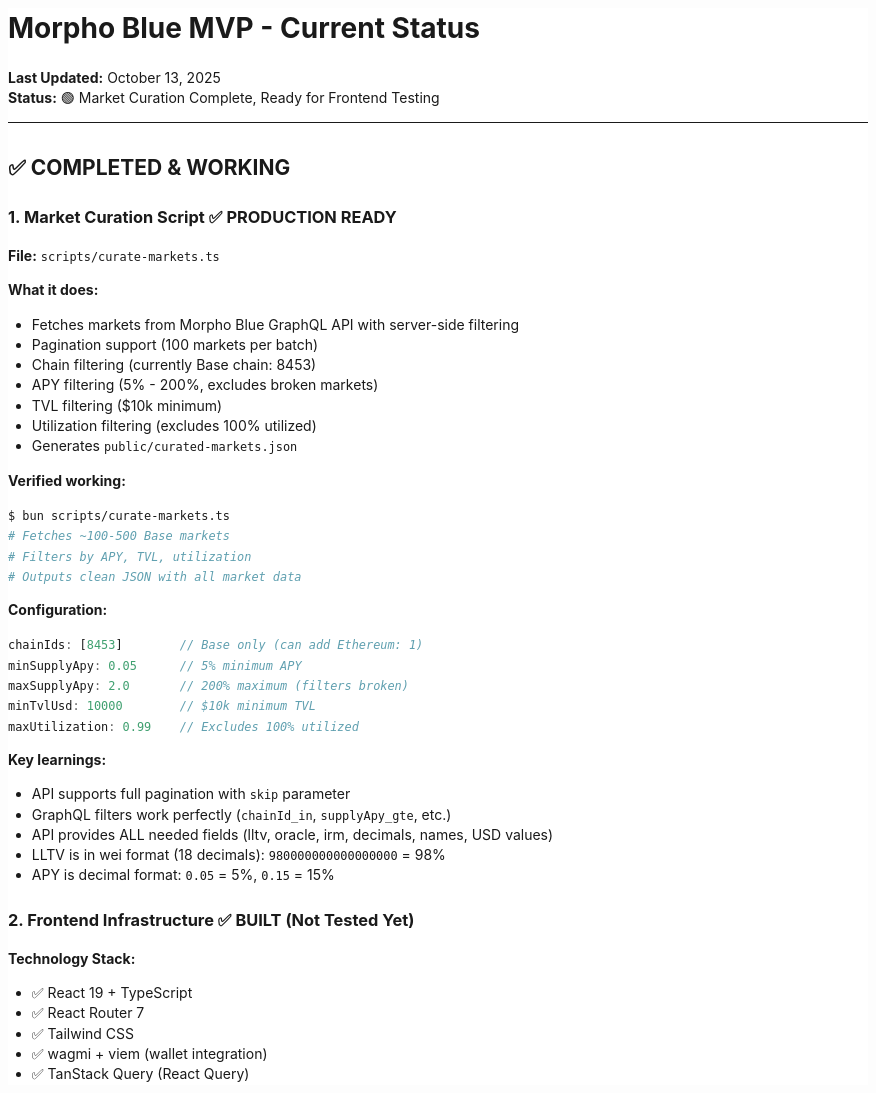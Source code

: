# Morpho Blue MVP - Current Status

**Last Updated:** October 13, 2025  
**Status:** 🟢 Market Curation Complete, Ready for Frontend Testing

---

## ✅ COMPLETED & WORKING

### 1. Market Curation Script ✅ PRODUCTION READY
**File:** `scripts/curate-markets.ts`

**What it does:**
- Fetches markets from Morpho Blue GraphQL API with server-side filtering
- Pagination support (100 markets per batch)
- Chain filtering (currently Base chain: 8453)
- APY filtering (5% - 200%, excludes broken markets)
- TVL filtering ($10k minimum)
- Utilization filtering (excludes 100% utilized)
- Generates `public/curated-markets.json`

**Verified working:**
```bash
$ bun scripts/curate-markets.ts
# Fetches ~100-500 Base markets
# Filters by APY, TVL, utilization
# Outputs clean JSON with all market data
```

**Configuration:**
```typescript
chainIds: [8453]        // Base only (can add Ethereum: 1)
minSupplyApy: 0.05      // 5% minimum APY
maxSupplyApy: 2.0       // 200% maximum (filters broken)
minTvlUsd: 10000        // $10k minimum TVL
maxUtilization: 0.99    // Excludes 100% utilized
```

**Key learnings:**
- API supports full pagination with `skip` parameter
- GraphQL filters work perfectly (`chainId_in`, `supplyApy_gte`, etc.)
- API provides ALL needed fields (lltv, oracle, irm, decimals, names, USD values)
- LLTV is in wei format (18 decimals): `980000000000000000` = 98%
- APY is decimal format: `0.05` = 5%, `0.15` = 15%

### 2. Frontend Infrastructure ✅ BUILT (Not Tested Yet)

**Technology Stack:**
- ✅ React 19 + TypeScript
- ✅ React Router 7
- ✅ Tailwind CSS
- ✅ wagmi + viem (wallet integration)
- ✅ TanStack Query (React Query)
